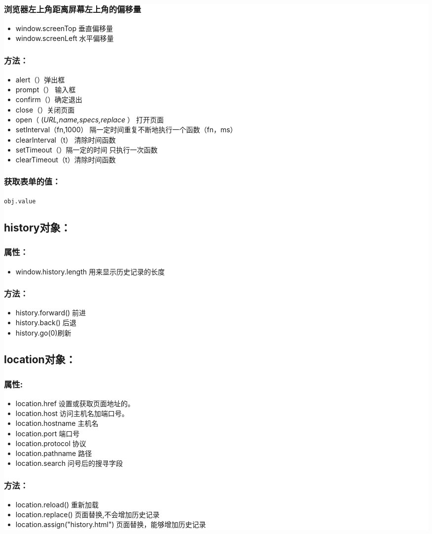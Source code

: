 ### 浏览器左上角距离屏幕左上角的偏移量

- window.screenTop 垂直偏移量
- window.screenLeft 水平偏移量

### 方法：

- alert（）弹出框
- prompt（） 输入框
- confirm（）确定退出
- close（）关闭页面
- open（ (*URL,name,specs,replace* ） 打开页面
- setInterval（fn,1000） 隔一定时间重复不断地执行一个函数（fn，ms）
- clearInterval（t） 清除时间函数
- setTimeout（）隔一定的时间 只执行一次函数
- clearTimeout（t）清除时间函数

### 获取表单的值：

`obj.value`

## history对象：

### 属性：

- window.history.length 用来显示历史记录的长度

### 方法：

- history.forward() 前进
- history.back() 后退
- history.go(0)刷新

## location对象：

### 属性:

- location.href 设置或获取页面地址的。
- location.host 访问主机名加端口号。
- location.hostname 主机名
- location.port 端口号
- location.protocol 协议
- location.pathname 路径
- location.search 问号后的搜寻字段

### 方法：

- location.reload()  重新加载
- location.replace() 页面替换,不会增加历史记录
- location.assign("history.html") 页面替换，能够增加历史记录 
